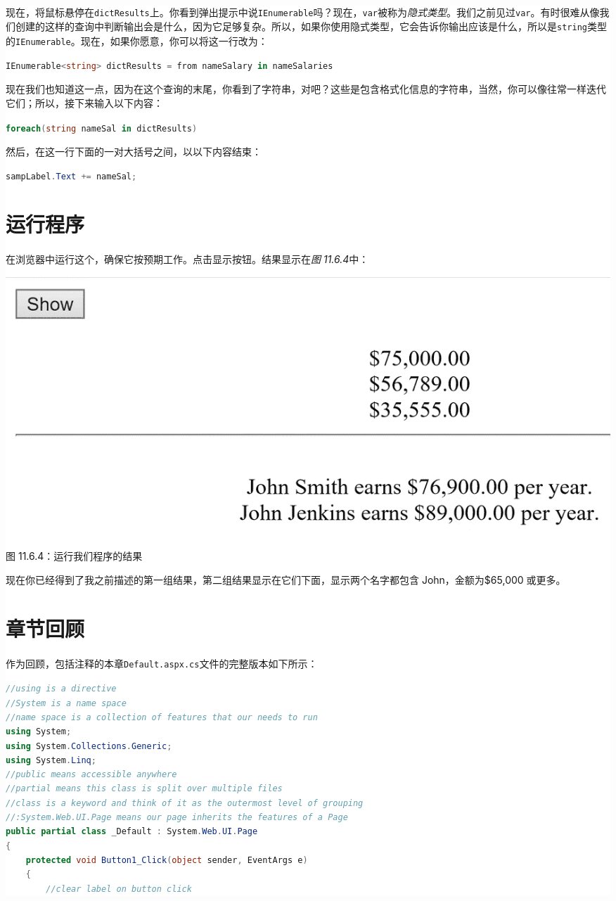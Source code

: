 现在，将鼠标悬停在`dictResults`上。你看到弹出提示中说`IEnumerable`吗？现在，`var`被称为*隐式类型*。我们之前见过`var`。有时很难从像我们创建的这样的查询中判断输出会是什么，因为它足够复杂。所以，如果你使用隐式类型，它会告诉你输出应该是什么，所以是`string`类型的`IEnumerable`。现在，如果你愿意，你可以将这一行改为：

```cs
IEnumerable<string> dictResults = from nameSalary in nameSalaries
```

现在我们也知道这一点，因为在这个查询的末尾，你看到了字符串，对吧？这些是包含格式化信息的字符串，当然，你可以像往常一样迭代它们；所以，接下来输入以下内容：

```cs
foreach(string nameSal in dictResults)
```

然后，在这一行下面的一对大括号之间，以以下内容结束：

```cs
sampLabel.Text += nameSal;
```

# 运行程序

在浏览器中运行这个，确保它按预期工作。点击显示按钮。结果显示在*图 11.6.4*中：

![](img/3a14c5ac-533f-4199-a81f-eb700c65164b.png)

图 11.6.4：运行我们程序的结果

现在你已经得到了我之前描述的第一组结果，第二组结果显示在它们下面，显示两个名字都包含 John，金额为$65,000 或更多。

# 章节回顾

作为回顾，包括注释的本章`Default.aspx.cs`文件的完整版本如下所示：

```cs
//using is a directive
//System is a name space
//name space is a collection of features that our needs to run
using System;
using System.Collections.Generic;
using System.Linq;
//public means accessible anywhere
//partial means this class is split over multiple files
//class is a keyword and think of it as the outermost level of grouping
//:System.Web.UI.Page means our page inherits the features of a Page
public partial class _Default : System.Web.UI.Page
{
    protected void Button1_Click(object sender, EventArgs e)
    {
        //clear label on button click
```